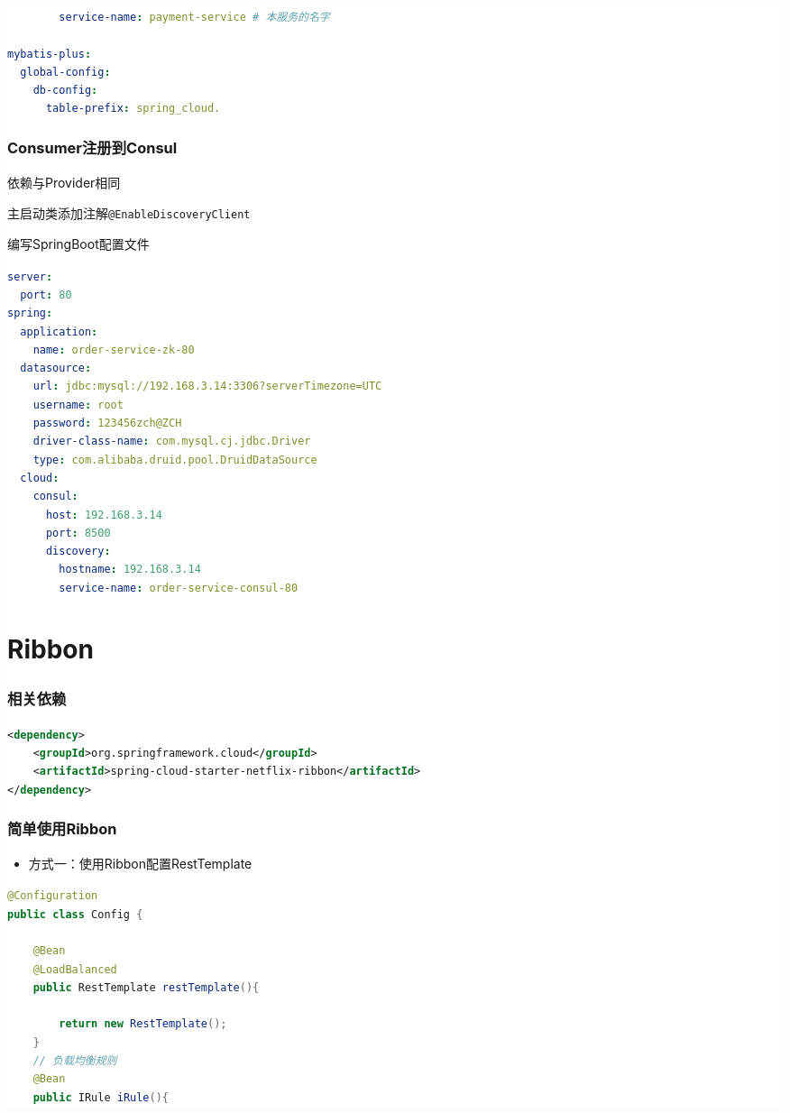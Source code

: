 ```yaml
        service-name: payment-service # 本服务的名字

mybatis-plus:
  global-config:
    db-config:
      table-prefix: spring_cloud.
```



### Consumer注册到Consul

依赖与Provider相同

主启动类添加注解`@EnableDiscoveryClient`

编写SpringBoot配置文件

```yaml
server:
  port: 80
spring:
  application:
    name: order-service-zk-80
  datasource:
    url: jdbc:mysql://192.168.3.14:3306?serverTimezone=UTC
    username: root
    password: 123456zch@ZCH
    driver-class-name: com.mysql.cj.jdbc.Driver
    type: com.alibaba.druid.pool.DruidDataSource
  cloud:
    consul:
      host: 192.168.3.14
      port: 8500
      discovery:
        hostname: 192.168.3.14
        service-name: order-service-consul-80
```

# Ribbon

### 相关依赖

```xml
<dependency>
    <groupId>org.springframework.cloud</groupId>
    <artifactId>spring-cloud-starter-netflix-ribbon</artifactId>
</dependency>
```
### 简单使用Ribbon

- 方式一：使用Ribbon配置RestTemplate
```java
@Configuration
public class Config {

    @Bean
    @LoadBalanced
    public RestTemplate restTemplate(){

        return new RestTemplate();
    }
    // 负载均衡规则
    @Bean
    public IRule iRule(){
```